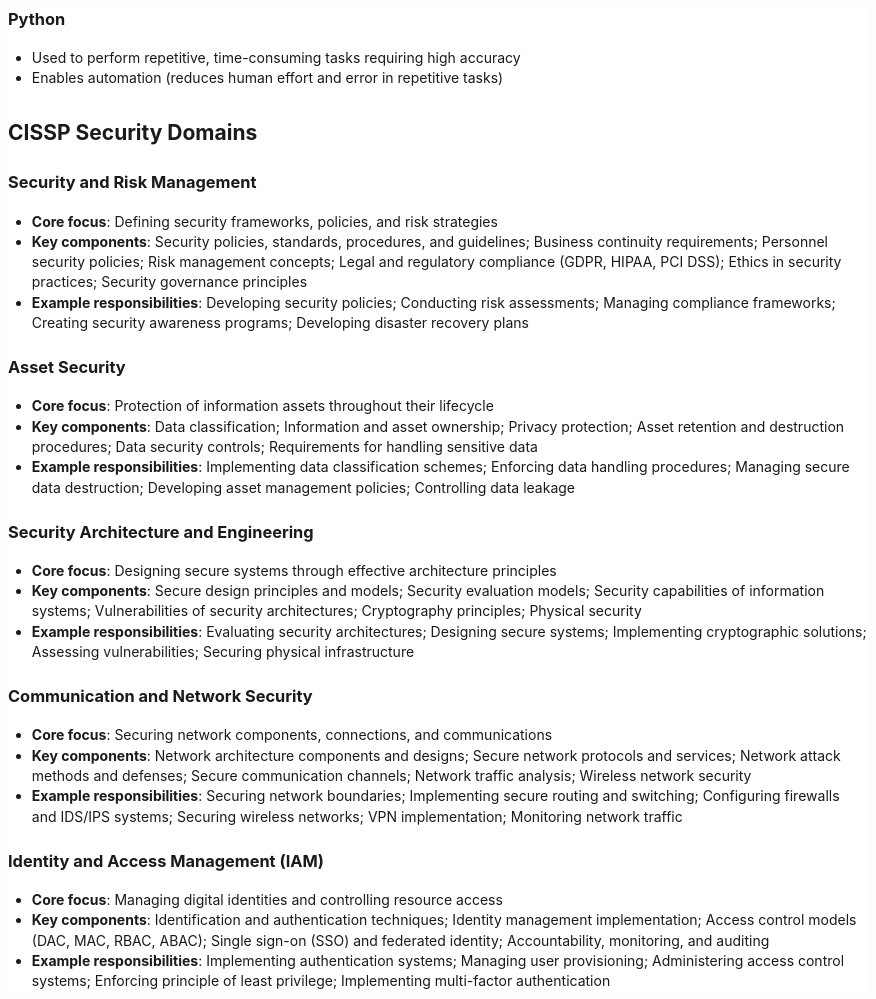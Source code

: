 ### Python
- Used to perform repetitive, time-consuming tasks requiring high accuracy
- Enables automation (reduces human effort and error in repetitive tasks)

## CISSP Security Domains

### Security and Risk Management
- **Core focus**: Defining security frameworks, policies, and risk strategies
- **Key components**: Security policies, standards, procedures, and guidelines; Business continuity requirements; Personnel security policies; Risk management concepts; Legal and regulatory compliance (GDPR, HIPAA, PCI DSS); Ethics in security practices; Security governance principles
- **Example responsibilities**: Developing security policies; Conducting risk assessments; Managing compliance frameworks; Creating security awareness programs; Developing disaster recovery plans

### Asset Security
- **Core focus**: Protection of information assets throughout their lifecycle
- **Key components**: Data classification; Information and asset ownership; Privacy protection; Asset retention and destruction procedures; Data security controls; Requirements for handling sensitive data
- **Example responsibilities**: Implementing data classification schemes; Enforcing data handling procedures; Managing secure data destruction; Developing asset management policies; Controlling data leakage

### Security Architecture and Engineering
- **Core focus**: Designing secure systems through effective architecture principles
- **Key components**: Secure design principles and models; Security evaluation models; Security capabilities of information systems; Vulnerabilities of security architectures; Cryptography principles; Physical security
- **Example responsibilities**: Evaluating security architectures; Designing secure systems; Implementing cryptographic solutions; Assessing vulnerabilities; Securing physical infrastructure

### Communication and Network Security
- **Core focus**: Securing network components, connections, and communications
- **Key components**: Network architecture components and designs; Secure network protocols and services; Network attack methods and defenses; Secure communication channels; Network traffic analysis; Wireless network security
- **Example responsibilities**: Securing network boundaries; Implementing secure routing and switching; Configuring firewalls and IDS/IPS systems; Securing wireless networks; VPN implementation; Monitoring network traffic

### Identity and Access Management (IAM)
- **Core focus**: Managing digital identities and controlling resource access
- **Key components**: Identification and authentication techniques; Identity management implementation; Access control models (DAC, MAC, RBAC, ABAC); Single sign-on (SSO) and federated identity; Accountability, monitoring, and auditing
- **Example responsibilities**: Implementing authentication systems; Managing user provisioning; Administering access control systems; Enforcing principle of least privilege; Implementing multi-factor authentication
